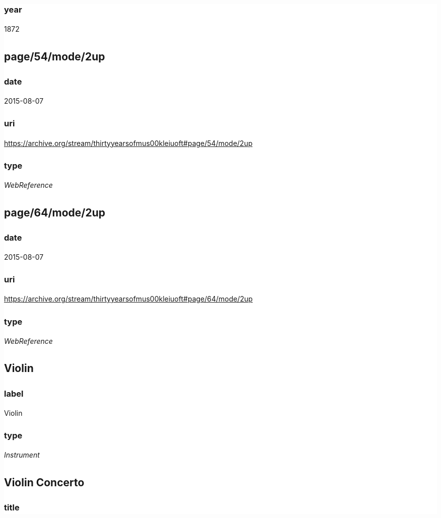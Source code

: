### year


1872

## page/54/mode/2up

### date


2015-08-07

### uri


https://archive.org/stream/thirtyyearsofmus00kleiuoft#page/54/mode/2up

### type


*WebReference*

## page/64/mode/2up

### date


2015-08-07

### uri


https://archive.org/stream/thirtyyearsofmus00kleiuoft#page/64/mode/2up

### type


*WebReference*

## Violin

### label


Violin

### type


*Instrument*

## Violin Concerto

### title
